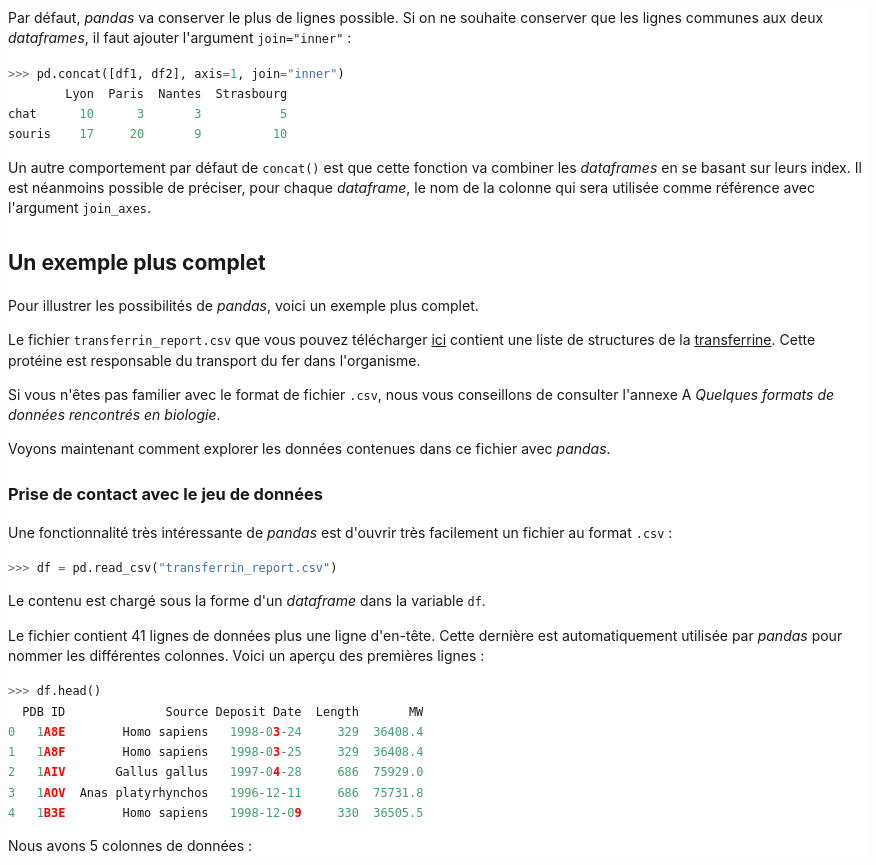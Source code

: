 Par défaut, *pandas* va conserver le plus de lignes possible. Si on ne souhaite conserver que les lignes communes aux deux *dataframes*, il faut ajouter l'argument `join="inner"` :

```python
>>> pd.concat([df1, df2], axis=1, join="inner")
        Lyon  Paris  Nantes  Strasbourg
chat      10      3       3           5
souris    17     20       9          10
```

Un autre comportement par défaut de `concat()` est que cette fonction va combiner les *dataframes* en se basant sur leurs index. Il est néanmoins possible de préciser, pour chaque *dataframe*, le nom de la colonne qui sera utilisée comme référence avec l'argument `join_axes`.


## Un exemple plus complet

Pour illustrer les possibilités de *pandas*, voici un exemple plus complet.

Le fichier `transferrin_report.csv` que vous pouvez télécharger
[ici](https://python.sdv.univ-paris-diderot.fr/data-files/transferrin_report.csv)
contient une liste de structures de la [transferrine](https://fr.wikipedia.org/wiki/Transferrine).
Cette protéine est responsable du transport du fer dans l'organisme.

Si vous n'êtes pas familier avec le format de fichier `.csv`, nous vous conseillons
de consulter l'annexe A *Quelques formats de données rencontrés en biologie*.

Voyons maintenant comment explorer les données contenues
dans ce fichier avec *pandas*.


### Prise de contact avec le jeu de données

Une fonctionnalité très intéressante de *pandas* est d'ouvrir très facilement
un fichier au format `.csv` :

```python
>>> df = pd.read_csv("transferrin_report.csv")
```

Le contenu est chargé sous la forme d'un *dataframe* dans la variable `df`.

Le fichier contient 41 lignes de données plus une ligne d'en-tête. Cette dernière
 est automatiquement utilisée par *pandas* pour nommer les différentes colonnes.
 Voici un aperçu des premières lignes :

```python
>>> df.head()
  PDB ID              Source Deposit Date  Length       MW
0   1A8E        Homo sapiens   1998-03-24     329  36408.4
1   1A8F        Homo sapiens   1998-03-25     329  36408.4
2   1AIV       Gallus gallus   1997-04-28     686  75929.0
3   1AOV  Anas platyrhynchos   1996-12-11     686  75731.8
4   1B3E        Homo sapiens   1998-12-09     330  36505.5
```

Nous avons 5 colonnes de données :
